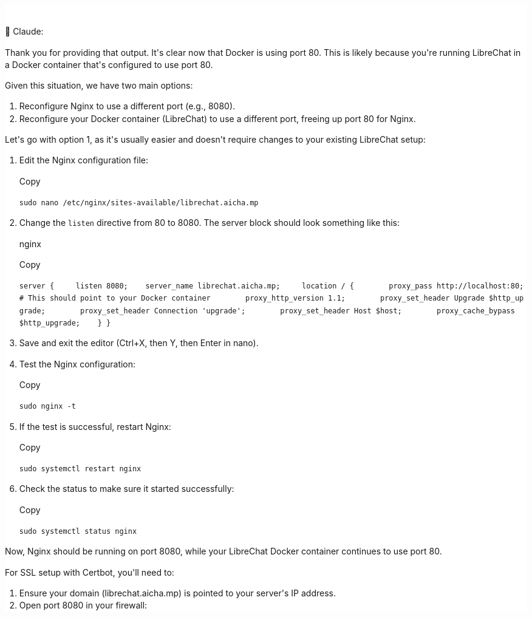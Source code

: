 </div>
<div>&nbsp;</div>

🤖 Claude:

Thank you for providing that output. It's clear now that Docker is using port 80. This is likely because you're running LibreChat in a Docker container that's configured to use port 80.

Given this situation, we have two main options:

1.  Reconfigure Nginx to use a different port (e.g., 8080).
2.  Reconfigure your Docker container (LibreChat) to use a different port, freeing up port 80 for Nginx.

Let's go with option 1, as it's usually easier and doesn't require changes to your existing LibreChat setup:

1.  Edit the Nginx configuration file:
    
    Copy
    
    `sudo nano /etc/nginx/sites-available/librechat.aicha.mp`
    
2.  Change the `listen` directive from 80 to 8080. The server block should look something like this:
    
    nginx
    
    Copy
    
    `server {     listen 8080;    server_name librechat.aicha.mp;     location / {        proxy_pass http://localhost:80;  # This should point to your Docker container        proxy_http_version 1.1;        proxy_set_header Upgrade $http_upgrade;        proxy_set_header Connection 'upgrade';        proxy_set_header Host $host;        proxy_cache_bypass $http_upgrade;    } }`
    
3.  Save and exit the editor (Ctrl+X, then Y, then Enter in nano).
4.  Test the Nginx configuration:
    
    Copy
    
    `sudo nginx -t`
    
5.  If the test is successful, restart Nginx:
    
    Copy
    
    `sudo systemctl restart nginx`
    
6.  Check the status to make sure it started successfully:
    
    Copy
    
    `sudo systemctl status nginx`
    

Now, Nginx should be running on port 8080, while your LibreChat Docker container continues to use port 80.

For SSL setup with Certbot, you'll need to:

1.  Ensure your domain (librechat.aicha.mp) is pointed to your server's IP address.
2.  Open port 8080 in your firewall:
    